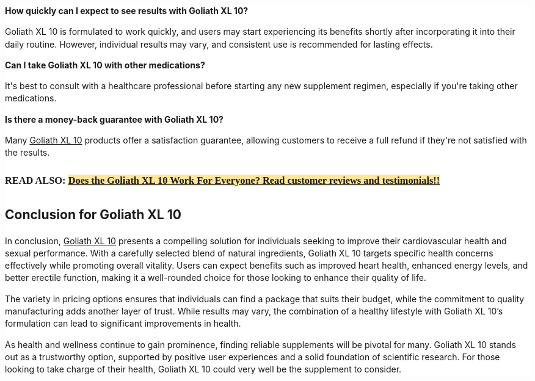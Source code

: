 <p><strong>How quickly can I expect to see results with Goliath XL 10?</strong></p>
<p>Goliath XL 10 is formulated to work quickly, and users may start experiencing its benefits shortly after incorporating it into their daily routine. However, individual results may vary, and consistent use is recommended for lasting effects.</p>
<p><strong>Can I take Goliath XL 10 with other medications?</strong></p>
<p>It's best to consult with a healthcare professional before starting any new supplement regimen, especially if you're taking other medications.</p>
<p><strong>Is there a money-back guarantee with Goliath XL 10?</strong></p>
<p>Many <a href="https://groups.google.com/g/goliathxl-10/c/_Y72WIS0nFE">Goliath XL 10</a> products offer a satisfaction guarantee, allowing customers to receive a full refund if they're not satisfied with the results.</p>
<h3 style="text-align: left;"><span style="font-family: georgia;"><strong>READ ALSO: <span style="background-color: #ffe599;"><span style="color: red;"><a href="https://www.globalfitnessmart.com/get-goliath-xl-10">Does the Goliath XL 10 Work For Everyone? Read customer reviews and testimonials!!</a></span></span></strong></span></h3>
<h2 style="text-align: left;"><strong>Conclusion for Goliath XL 10</strong></h2>
<p>In conclusion, <a href="https://goliath-xl-10.uncrn.co/goliath-xl-10/">Goliath XL 10</a> presents a compelling solution for individuals seeking to improve their cardiovascular health and sexual performance. With a carefully selected blend of natural ingredients, Goliath XL 10 targets specific health concerns effectively while promoting overall vitality. Users can expect benefits such as improved heart health, enhanced energy levels, and better erectile function, making it a well-rounded choice for those looking to enhance their quality of life.</p>
<p>The variety in pricing options ensures that individuals can find a package that suits their budget, while the commitment to quality manufacturing adds another layer of trust. While results may vary, the combination of a healthy lifestyle with Goliath XL 10&rsquo;s formulation can lead to significant improvements in health.</p>
<p>As health and wellness continue to gain prominence, finding reliable supplements will be pivotal for many. Goliath XL 10 stands out as a trustworthy option, supported by positive user experiences and a solid foundation of scientific research. For those looking to take charge of their health, Goliath XL 10 could very well be the supplement to consider.</p>
